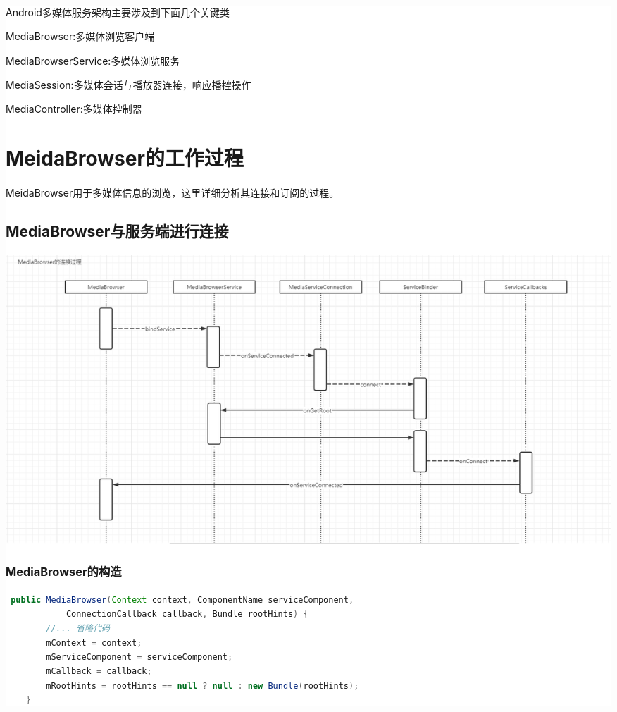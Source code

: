 Android多媒体服务架构主要涉及到下面几个关键类

MediaBrowser:多媒体浏览客户端

MediaBrowserService:多媒体浏览服务

MediaSession:多媒体会话与播放器连接，响应播控操作

MediaController:多媒体控制器

# MeidaBrowser的工作过程

MeidaBrowser用于多媒体信息的浏览，这里详细分析其连接和订阅的过程。

## MediaBrowser与服务端进行连接

![image-20211110142048935](MediaBrowser连接过程.png)



### MediaBrowser的构造

```java
 public MediaBrowser(Context context, ComponentName serviceComponent,
            ConnectionCallback callback, Bundle rootHints) {
        //... 省略代码
        mContext = context;
        mServiceComponent = serviceComponent;
        mCallback = callback;
        mRootHints = rootHints == null ? null : new Bundle(rootHints);
    }
```
